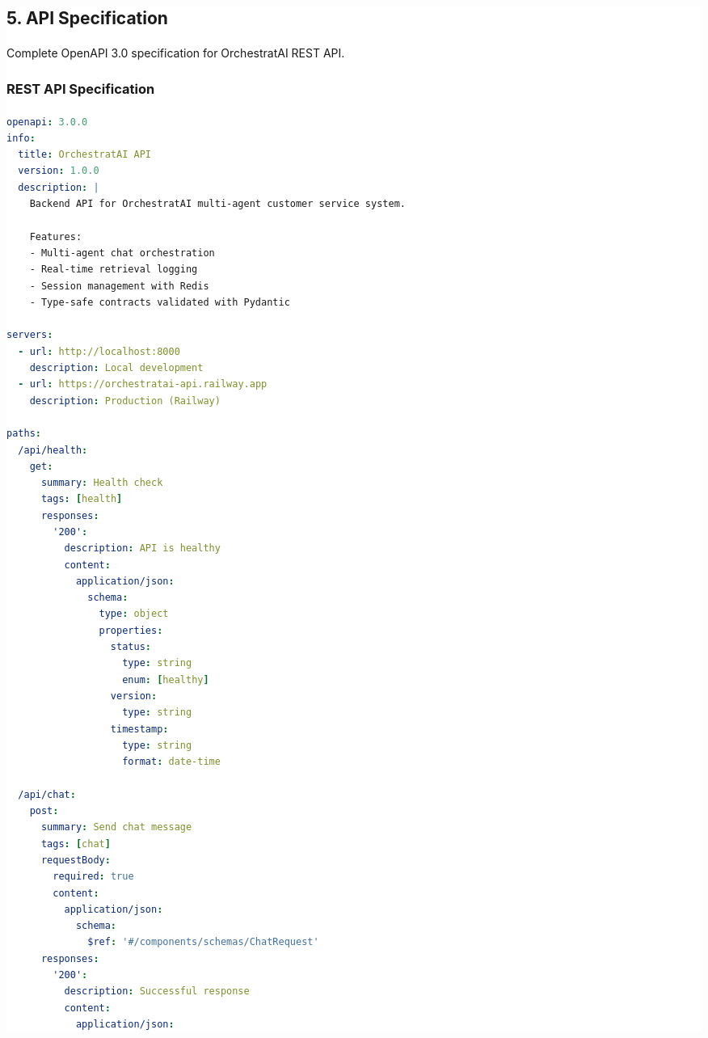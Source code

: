 
## 5. API Specification

Complete OpenAPI 3.0 specification for OrchestratAI REST API.

### REST API Specification

```yaml
openapi: 3.0.0
info:
  title: OrchestratAI API
  version: 1.0.0
  description: |
    Backend API for OrchestratAI multi-agent customer service system.

    Features:
    - Multi-agent chat orchestration
    - Real-time retrieval logging
    - Session management with Redis
    - Type-safe contracts validated with Pydantic

servers:
  - url: http://localhost:8000
    description: Local development
  - url: https://orchestratai-api.railway.app
    description: Production (Railway)

paths:
  /api/health:
    get:
      summary: Health check
      tags: [health]
      responses:
        '200':
          description: API is healthy
          content:
            application/json:
              schema:
                type: object
                properties:
                  status:
                    type: string
                    enum: [healthy]
                  version:
                    type: string
                  timestamp:
                    type: string
                    format: date-time

  /api/chat:
    post:
      summary: Send chat message
      tags: [chat]
      requestBody:
        required: true
        content:
          application/json:
            schema:
              $ref: '#/components/schemas/ChatRequest'
      responses:
        '200':
          description: Successful response
          content:
            application/json:
```